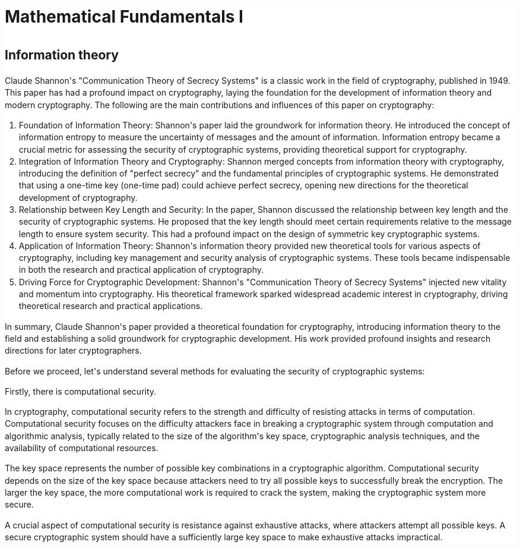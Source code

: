 # Mathematical Fundamentals Ⅰ

## Information theory

Claude Shannon's "Communication Theory of Secrecy Systems" is a classic work in the field of cryptography, published in 1949. This paper has had a profound impact on cryptography, laying the foundation for the development of information theory and modern cryptography. The following are the main contributions and influences of this paper on cryptography:

1. Foundation of Information Theory: Shannon's paper laid the groundwork for information theory. He introduced the concept of information entropy to measure the uncertainty of messages and the amount of information. Information entropy became a crucial metric for assessing the security of cryptographic systems, providing theoretical support for cryptography.
2. Integration of Information Theory and Cryptography: Shannon merged concepts from information theory with cryptography, introducing the definition of "perfect secrecy" and the fundamental principles of cryptographic systems. He demonstrated that using a one-time key (one-time pad) could achieve perfect secrecy, opening new directions for the theoretical development of cryptography.
3. Relationship between Key Length and Security: In the paper, Shannon discussed the relationship between key length and the security of cryptographic systems. He proposed that the key length should meet certain requirements relative to the message length to ensure system security. This had a profound impact on the design of symmetric key cryptographic systems.
4. Application of Information Theory: Shannon's information theory provided new theoretical tools for various aspects of cryptography, including key management and security analysis of cryptographic systems. These tools became indispensable in both the research and practical application of cryptography.
5. Driving Force for Cryptographic Development: Shannon's "Communication Theory of Secrecy Systems" injected new vitality and momentum into cryptography. His theoretical framework sparked widespread academic interest in cryptography, driving theoretical research and practical applications.

In summary, Claude Shannon's paper provided a theoretical foundation for cryptography, introducing information theory to the field and establishing a solid groundwork for cryptographic development. His work provided profound insights and research directions for later cryptographers.

Before we proceed, let's understand several methods for evaluating the security of cryptographic systems:

Firstly, there is computational security.

In cryptography, computational security refers to the strength and difficulty of resisting attacks in terms of computation. Computational security focuses on the difficulty attackers face in breaking a cryptographic system through computation and algorithmic analysis, typically related to the size of the algorithm's key space, cryptographic analysis techniques, and the availability of computational resources.

The key space represents the number of possible key combinations in a cryptographic algorithm. Computational security depends on the size of the key space because attackers need to try all possible keys to successfully break the encryption. The larger the key space, the more computational work is required to crack the system, making the cryptographic system more secure.

A crucial aspect of computational security is resistance against exhaustive attacks, where attackers attempt all possible keys. A secure cryptographic system should have a sufficiently large key space to make exhaustive attacks impractical.
